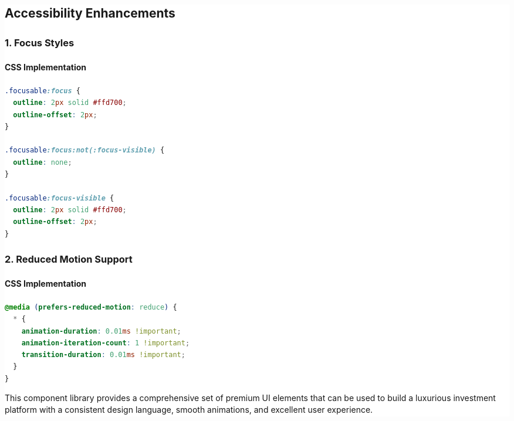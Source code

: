 ## Accessibility Enhancements

### 1. Focus Styles

#### CSS Implementation
```css
.focusable:focus {
  outline: 2px solid #ffd700;
  outline-offset: 2px;
}

.focusable:focus:not(:focus-visible) {
  outline: none;
}

.focusable:focus-visible {
  outline: 2px solid #ffd700;
  outline-offset: 2px;
}
```

### 2. Reduced Motion Support

#### CSS Implementation
```css
@media (prefers-reduced-motion: reduce) {
  * {
    animation-duration: 0.01ms !important;
    animation-iteration-count: 1 !important;
    transition-duration: 0.01ms !important;
  }
}
```

This component library provides a comprehensive set of premium UI elements that can be used to build a luxurious investment platform with a consistent design language, smooth animations, and excellent user experience.